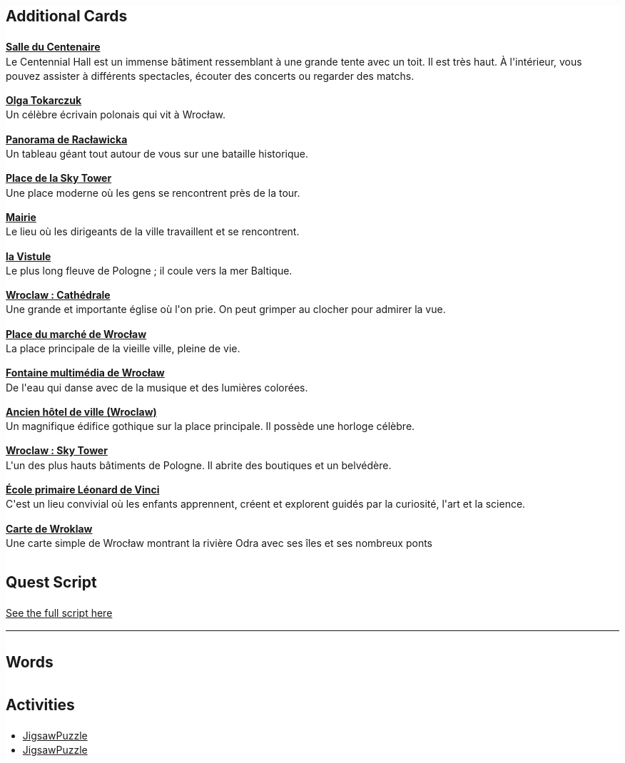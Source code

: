 ## Additional Cards
**[Salle du Centenaire](../../cards/index.md#wroclaw_centennial_hall)**  
Le Centennial Hall est un immense bâtiment ressemblant à une grande tente avec un toit. Il est très haut. À l'intérieur, vous pouvez assister à différents spectacles, écouter des concerts ou regarder des matchs.  

**[Olga Tokarczuk](../../cards/index.md#olga_tokarczuk)**  
Un célèbre écrivain polonais qui vit à Wrocław.  

**[Panorama de Racławicka](../../cards/index.md#panorama_racawicka)**  
Un tableau géant tout autour de vous sur une bataille historique.  

**[Place de la Sky Tower](../../cards/index.md#sky_tower_plaza)**  
Une place moderne où les gens se rencontrent près de la tour.  

**[Mairie](../../cards/index.md#town_hall)**  
Le lieu où les dirigeants de la ville travaillent et se rencontrent.  

**[la Vistule](../../cards/index.md#vistula_river)**  
Le plus long fleuve de Pologne ; il coule vers la mer Baltique.  

**[Wroclaw : Cathédrale](../../cards/index.md#wroclaw_cathedral)**  
Une grande et importante église où l'on prie. On peut grimper au clocher pour admirer la vue.  

**[Place du marché de Wrocław](../../cards/index.md#wroclaw_market_square)**  
La place principale de la vieille ville, pleine de vie.  

**[Fontaine multimédia de Wrocław](../../cards/index.md#wroclaw_multimedia_fountain)**  
De l'eau qui danse avec de la musique et des lumières colorées.  

**[Ancien hôtel de ville (Wroclaw)](../../cards/index.md#wroclaw_old_town_hall)**  
Un magnifique édifice gothique sur la place principale. Il possède une horloge célèbre.  

**[Wroclaw : Sky Tower](../../cards/index.md#wroclaw_sky_tower)**  
L'un des plus hauts bâtiments de Pologne. Il abrite des boutiques et un belvédère.  

**[École primaire Léonard de Vinci](../../cards/index.md#primary_school_leonardo_da_vinci)**  
C'est un lieu convivial où les enfants apprennent, créent et explorent guidés par la curiosité, l'art et la science.  

**[Carte de Wroklaw](../../cards/index.md#wroklaw_map)**  
Une carte simple de Wrocław montrant la rivière Odra avec ses îles et ses nombreux ponts  

## Quest Script

[See the full script here](./pl_02-script.md)

---

## Words
## Activities
- [JigsawPuzzle](../../activities/index.md#JigsawPuzzle)
- [JigsawPuzzle](../../activities/index.md#JigsawPuzzle)
